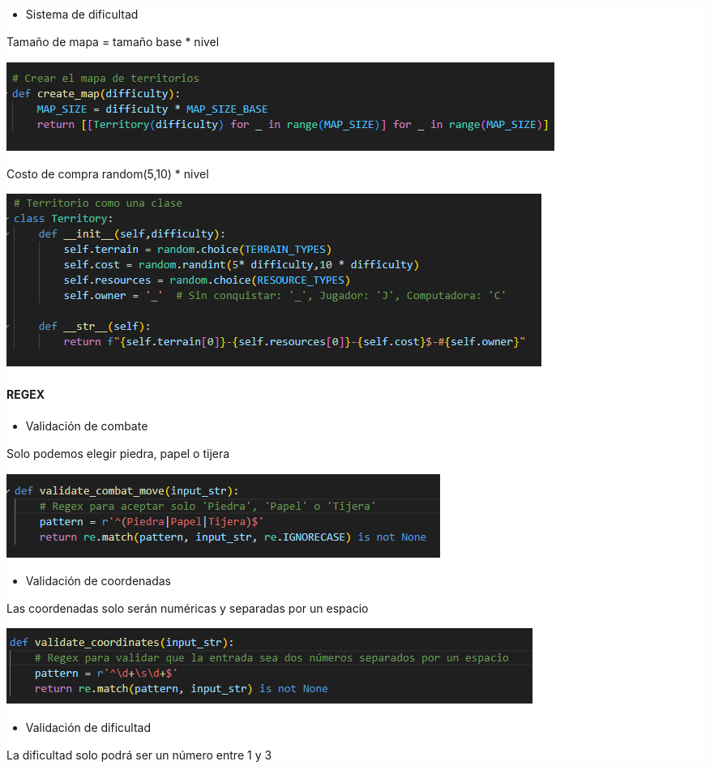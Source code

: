 - Sistema de dificultad 

Tamaño de mapa = tamaño base * nivel

![alt text](imagenes/image-43.png)

Costo de compra random(5,10) * nivel

![alt text](imagenes/image-44.png)

#### REGEX 

- Validación de combate 

Solo podemos elegir piedra, papel o tijera

![alt text](imagenes/image-45.png)

- Validación de coordenadas

Las coordenadas solo serán numéricas y separadas por un espacio

![alt text](imagenes/image-46.png)

- Validación de dificultad

La dificultad solo podrá ser un número entre 1 y 3
